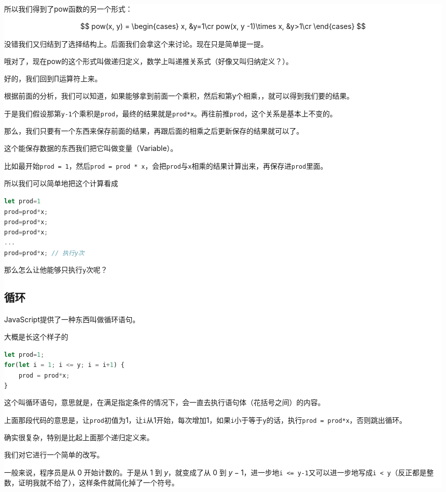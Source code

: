 所以我们得到了pow函数的另一个形式：

$$
pow(x, y) = \begin{cases}
x, &y=1\cr
pow(x, y -1)\times x, &y>1\cr
\end{cases}
$$

没错我们又归结到了选择结构上。后面我们会拿这个来讨论。现在只是简单提一提。

哦对了，现在pow的这个形式叫做递归定义，数学上叫递推关系式（好像又叫归纳定义？）。

好的，我们回到$\prod$运算符上来。

根据前面的分析，我们可以知道，如果能够拿到前面一个乘积，然后和第y个相乘，，就可以得到我们要的结果。

于是我们假设那第`y-1`个乘积是`prod`，最终的结果就是`prod*x`。再往前推`prod`，这个关系是基本上不变的。

那么，我们只要有一个东西来保存前面的结果，再跟后面的相乘之后更新保存的结果就可以了。

这个能保存数据的东西我们把它叫做变量（Variable）。

比如最开始`prod = 1`，然后`prod = prod * x`，会把`prod`与`x`相乘的结果计算出来，再保存进`prod`里面。

所以我们可以简单地把这个计算看成

```javascript
let prod=1
prod=prod*x;
prod=prod*x;
prod=prod*x;
...
prod=prod*x; // 执行y次
```

那么怎么让他能够只执行`y`次呢？

## 循环

JavaScript提供了一种东西叫做循环语句。

大概是长这个样子的

```javascript
let prod=1;
for(let i = 1; i <= y; i = i+1) {
    prod = prod*x;
}
```

这个叫循环语句，意思就是，在满足指定条件的情况下，会一直去执行语句体（花括号之间）的内容。

上面那段代码的意思是，让`prod`初值为1，让`i`从1开始，每次增加1，如果`i`小于等于`y`的话，执行`prod = prod*x`，否则跳出循环。

确实很复杂，特别是比起上面那个递归定义来。

我们对它进行一个简单的改写。

一般来说，程序员是从 $0$ 开始计数的。于是从 $1$ 到 $y$，就变成了从 $0$ 到 $y-1$，进一步地`i <= y-1`又可以进一步地写成`i < y`（反正都是整数，证明我就不给了），这样条件就简化掉了一个符号。
